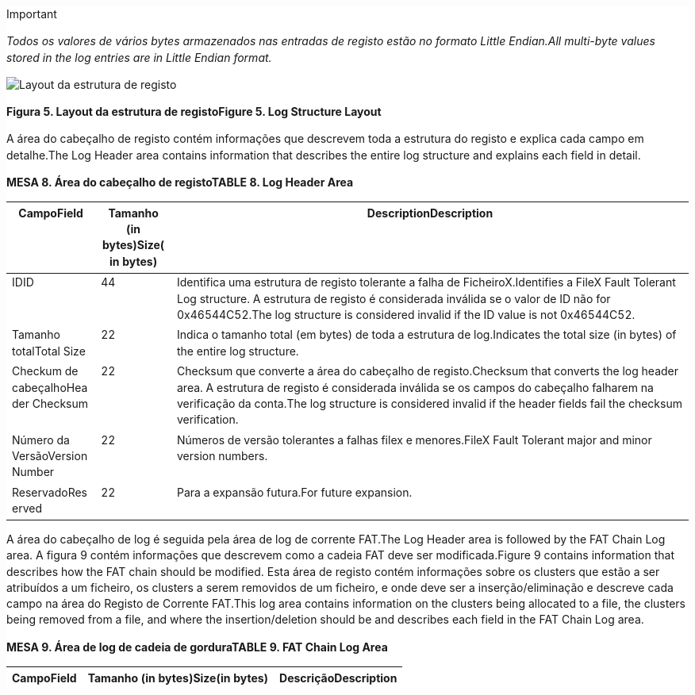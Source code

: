 > [!IMPORTANT]
> <span data-ttu-id="c5780-134">*Todos os valores de vários bytes armazenados nas entradas de registo estão no formato Little Endian.*</span><span class="sxs-lookup"><span data-stu-id="c5780-134">*All multi-byte values stored in the log entries are in Little Endian format.*</span></span>

![Layout da estrutura de registo](./media/user-guide/log-structure-layout.png)

<span data-ttu-id="c5780-136">**Figura 5. Layout da estrutura de registo**</span><span class="sxs-lookup"><span data-stu-id="c5780-136">**Figure 5. Log Structure Layout**</span></span>

<span data-ttu-id="c5780-137">A área do cabeçalho de registo contém informações que descrevem toda a estrutura do registo e explica cada campo em detalhe.</span><span class="sxs-lookup"><span data-stu-id="c5780-137">The Log Header area contains information that describes the entire log structure and explains each field in detail.</span></span>

<span data-ttu-id="c5780-138">**MESA 8. Área do cabeçalho de registo**</span><span class="sxs-lookup"><span data-stu-id="c5780-138">**TABLE 8. Log Header Area**</span></span>

|<span data-ttu-id="c5780-139">Campo</span><span class="sxs-lookup"><span data-stu-id="c5780-139">Field</span></span>|<span data-ttu-id="c5780-140">Tamanho (in bytes)</span><span class="sxs-lookup"><span data-stu-id="c5780-140">Size(in bytes)</span></span>|<span data-ttu-id="c5780-141">Description</span><span class="sxs-lookup"><span data-stu-id="c5780-141">Description</span></span>|
|-----|--------------|-----------|
|<span data-ttu-id="c5780-142">ID</span><span class="sxs-lookup"><span data-stu-id="c5780-142">ID</span></span>|<span data-ttu-id="c5780-143">4</span><span class="sxs-lookup"><span data-stu-id="c5780-143">4</span></span>|<span data-ttu-id="c5780-144">Identifica uma estrutura de registo tolerante a falha de FicheiroX.</span><span class="sxs-lookup"><span data-stu-id="c5780-144">Identifies a FileX Fault Tolerant Log structure.</span></span> <span data-ttu-id="c5780-145">A estrutura de registo é considerada inválida se o valor de ID não for 0x46544C52.</span><span class="sxs-lookup"><span data-stu-id="c5780-145">The log structure is considered invalid if the ID value is not 0x46544C52.</span></span>|
|<span data-ttu-id="c5780-146">Tamanho total</span><span class="sxs-lookup"><span data-stu-id="c5780-146">Total Size</span></span>|<span data-ttu-id="c5780-147">2</span><span class="sxs-lookup"><span data-stu-id="c5780-147">2</span></span>|<span data-ttu-id="c5780-148">Indica o tamanho total (em bytes) de toda a estrutura de log.</span><span class="sxs-lookup"><span data-stu-id="c5780-148">Indicates the total size (in bytes) of the entire log structure.</span></span>|
|<span data-ttu-id="c5780-149">Checkum de cabeçalho</span><span class="sxs-lookup"><span data-stu-id="c5780-149">Header Checksum</span></span>|<span data-ttu-id="c5780-150">2</span><span class="sxs-lookup"><span data-stu-id="c5780-150">2</span></span>|<span data-ttu-id="c5780-151">Checksum que converte a área do cabeçalho de registo.</span><span class="sxs-lookup"><span data-stu-id="c5780-151">Checksum that converts the log header area.</span></span> <span data-ttu-id="c5780-152">A estrutura de registo é considerada inválida se os campos do cabeçalho falharem na verificação da conta.</span><span class="sxs-lookup"><span data-stu-id="c5780-152">The log structure is considered invalid if the header fields fail the checksum verification.</span></span>|
|<span data-ttu-id="c5780-153">Número da Versão</span><span class="sxs-lookup"><span data-stu-id="c5780-153">Version Number</span></span>|<span data-ttu-id="c5780-154">2</span><span class="sxs-lookup"><span data-stu-id="c5780-154">2</span></span>|<span data-ttu-id="c5780-155">Números de versão tolerantes a falhas filex e menores.</span><span class="sxs-lookup"><span data-stu-id="c5780-155">FileX Fault Tolerant major and minor version numbers.</span></span>|
|<span data-ttu-id="c5780-156">Reservado</span><span class="sxs-lookup"><span data-stu-id="c5780-156">Reserved</span></span>|<span data-ttu-id="c5780-157">2</span><span class="sxs-lookup"><span data-stu-id="c5780-157">2</span></span>|<span data-ttu-id="c5780-158">Para a expansão futura.</span><span class="sxs-lookup"><span data-stu-id="c5780-158">For future expansion.</span></span>|

<span data-ttu-id="c5780-159">A área do cabeçalho de log é seguida pela área de log de corrente FAT.</span><span class="sxs-lookup"><span data-stu-id="c5780-159">The Log Header area is followed by the FAT Chain Log area.</span></span> <span data-ttu-id="c5780-160">A figura 9 contém informações que descrevem como a cadeia FAT deve ser modificada.</span><span class="sxs-lookup"><span data-stu-id="c5780-160">Figure 9 contains information that describes how the FAT chain should be modified.</span></span> <span data-ttu-id="c5780-161">Esta área de registo contém informações sobre os clusters que estão a ser atribuídos a um ficheiro, os clusters a serem removidos de um ficheiro, e onde deve ser a inserção/eliminação e descreve cada campo na área do Registo de Corrente FAT.</span><span class="sxs-lookup"><span data-stu-id="c5780-161">This log area contains information on the clusters being allocated to a file, the clusters being removed from a file, and where the insertion/deletion should be and describes each field in the FAT Chain Log area.</span></span>

<span data-ttu-id="c5780-162">**MESA 9. Área de log de cadeia de gordura**</span><span class="sxs-lookup"><span data-stu-id="c5780-162">**TABLE 9. FAT Chain Log Area**</span></span>

|<span data-ttu-id="c5780-163">Campo</span><span class="sxs-lookup"><span data-stu-id="c5780-163">Field</span></span>|<span data-ttu-id="c5780-164">Tamanho (in bytes)</span><span class="sxs-lookup"><span data-stu-id="c5780-164">Size(in bytes)</span></span>|<span data-ttu-id="c5780-165">Descrição</span><span class="sxs-lookup"><span data-stu-id="c5780-165">Description</span></span>|
|-----|--------------|-----------|